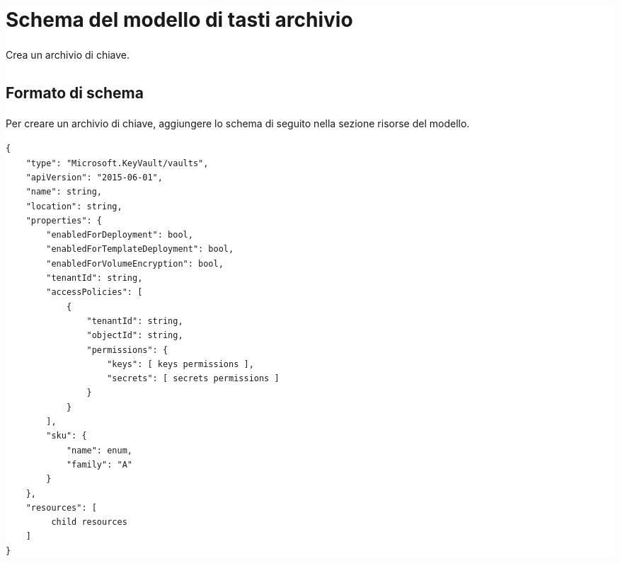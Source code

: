 <properties
   pageTitle="Modello di Manager delle risorse per archivio chiave | Microsoft Azure"
   description="Mostra lo schema di Manager delle risorse per la distribuzione di chiavi archivi tramite un modello."
   services="azure-resource-manager,key-vault"
   documentationCenter="na"
   authors="tfitzmac"
   manager="wpickett"
   editor=""/>

<tags
   ms.service="azure-resource-manager"
   ms.devlang="na"
   ms.topic="article"
   ms.tgt_pltfrm="na"
   ms.workload="na"
   ms.date="06/23/2016"
   ms.author="tomfitz"/>

# <a name="key-vault-template-schema"></a>Schema del modello di tasti archivio

Crea un archivio di chiave.

## <a name="schema-format"></a>Formato di schema

Per creare un archivio di chiave, aggiungere lo schema di seguito nella sezione risorse del modello.

    {
        "type": "Microsoft.KeyVault/vaults",
        "apiVersion": "2015-06-01",
        "name": string,
        "location": string,
        "properties": {
            "enabledForDeployment": bool,
            "enabledForTemplateDeployment": bool,
            "enabledForVolumeEncryption": bool,
            "tenantId": string,
            "accessPolicies": [
                {
                    "tenantId": string,
                    "objectId": string,
                    "permissions": {
                        "keys": [ keys permissions ],
                        "secrets": [ secrets permissions ]
                    }
                }
            ],
            "sku": {
                "name": enum,
                "family": "A"
            }
        },
        "resources": [
             child resources
        ]
    }
